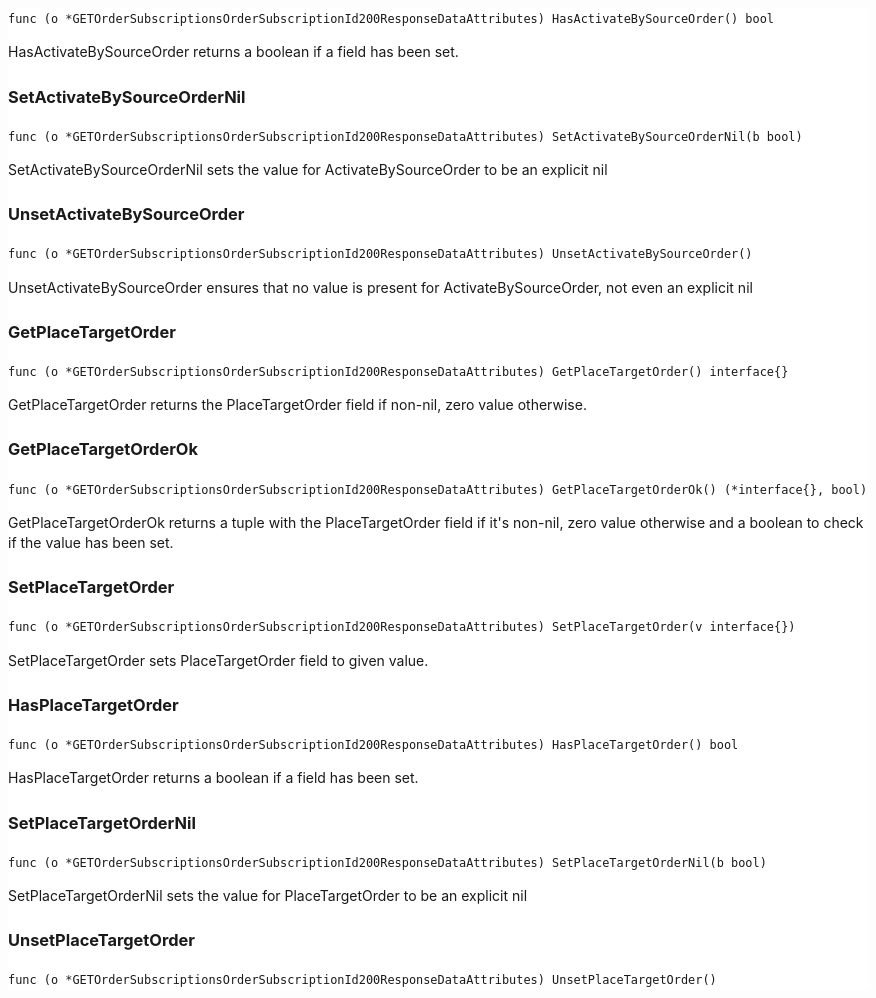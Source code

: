 `func (o *GETOrderSubscriptionsOrderSubscriptionId200ResponseDataAttributes) HasActivateBySourceOrder() bool`

HasActivateBySourceOrder returns a boolean if a field has been set.

### SetActivateBySourceOrderNil

`func (o *GETOrderSubscriptionsOrderSubscriptionId200ResponseDataAttributes) SetActivateBySourceOrderNil(b bool)`

 SetActivateBySourceOrderNil sets the value for ActivateBySourceOrder to be an explicit nil

### UnsetActivateBySourceOrder
`func (o *GETOrderSubscriptionsOrderSubscriptionId200ResponseDataAttributes) UnsetActivateBySourceOrder()`

UnsetActivateBySourceOrder ensures that no value is present for ActivateBySourceOrder, not even an explicit nil
### GetPlaceTargetOrder

`func (o *GETOrderSubscriptionsOrderSubscriptionId200ResponseDataAttributes) GetPlaceTargetOrder() interface{}`

GetPlaceTargetOrder returns the PlaceTargetOrder field if non-nil, zero value otherwise.

### GetPlaceTargetOrderOk

`func (o *GETOrderSubscriptionsOrderSubscriptionId200ResponseDataAttributes) GetPlaceTargetOrderOk() (*interface{}, bool)`

GetPlaceTargetOrderOk returns a tuple with the PlaceTargetOrder field if it's non-nil, zero value otherwise
and a boolean to check if the value has been set.

### SetPlaceTargetOrder

`func (o *GETOrderSubscriptionsOrderSubscriptionId200ResponseDataAttributes) SetPlaceTargetOrder(v interface{})`

SetPlaceTargetOrder sets PlaceTargetOrder field to given value.

### HasPlaceTargetOrder

`func (o *GETOrderSubscriptionsOrderSubscriptionId200ResponseDataAttributes) HasPlaceTargetOrder() bool`

HasPlaceTargetOrder returns a boolean if a field has been set.

### SetPlaceTargetOrderNil

`func (o *GETOrderSubscriptionsOrderSubscriptionId200ResponseDataAttributes) SetPlaceTargetOrderNil(b bool)`

 SetPlaceTargetOrderNil sets the value for PlaceTargetOrder to be an explicit nil

### UnsetPlaceTargetOrder
`func (o *GETOrderSubscriptionsOrderSubscriptionId200ResponseDataAttributes) UnsetPlaceTargetOrder()`
